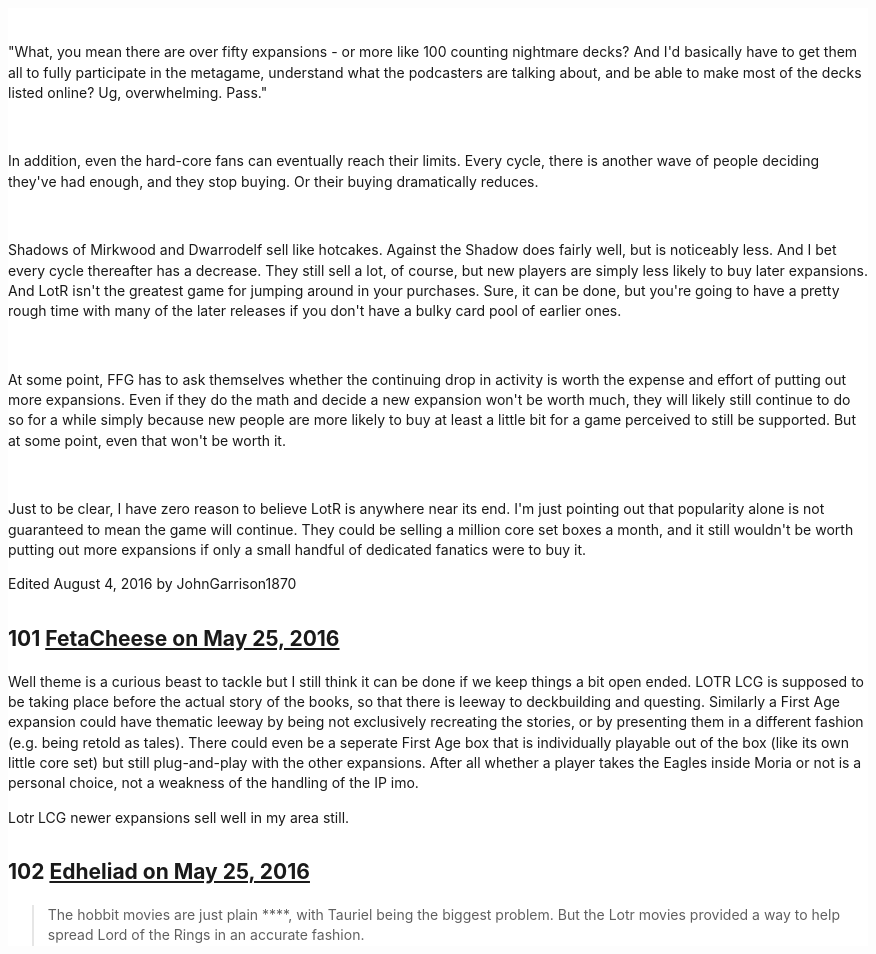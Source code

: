  

"What, you mean there are over fifty expansions - or more like 100 counting nightmare decks? And I'd basically have to get them all to fully participate in the metagame, understand what the podcasters are talking about, and be able to make most of the decks listed online? Ug, overwhelming. Pass."

 

In addition, even the hard-core fans can eventually reach their limits. Every cycle, there is another wave of people deciding they've had enough, and they stop buying. Or their buying dramatically reduces.

 

Shadows of Mirkwood and Dwarrodelf sell like hotcakes. Against the Shadow does fairly well, but is noticeably less. And I bet every cycle thereafter has a decrease. They still sell a lot, of course, but new players are simply less likely to buy later expansions. And LotR isn't the greatest game for jumping around in your purchases. Sure, it can be done, but you're going to have a pretty rough time with many of the later releases if you don't have a bulky card pool of earlier ones.

 

At some point, FFG has to ask themselves whether the continuing drop in activity is worth the expense and effort of putting out more expansions. Even if they do the math and decide a new expansion won't be worth much, they will likely still continue to do so for a while simply because new people are more likely to buy at least a little bit for a game perceived to still be supported. But at some point, even that won't be worth it.

 

Just to be clear, I have zero reason to believe LotR is anywhere near its end. I'm just pointing out that popularity alone is not guaranteed to mean the game will continue. They could be selling a million core set boxes a month, and it still wouldn't be worth putting out more expansions if only a small handful of dedicated fanatics were to buy it.

Edited August 4, 2016 by JohnGarrison1870

## 101 [FetaCheese on May 25, 2016](https://community.fantasyflightgames.com/topic/220464-is-the-arkham-horror-lcg-the-end-of-lotr-lcg/?do=findComment&comment=2234245)

Well theme is a curious beast to tackle but I still think it can be done if we keep things a bit open ended. LOTR LCG is supposed to be taking place before the actual story of the books, so that there is leeway to deckbuilding and questing. Similarly a First Age expansion could have thematic leeway by being not exclusively recreating the stories, or by presenting them in a different fashion (e.g. being retold as tales). There could even be a seperate First Age box that is individually playable out of the box (like its own little core set) but still plug-and-play with the other expansions. After all whether a player takes the Eagles inside Moria or not is a personal choice, not a weakness of the handling of the IP imo.

Lotr LCG newer expansions sell well in my area still.

## 102 [Edheliad on May 25, 2016](https://community.fantasyflightgames.com/topic/220464-is-the-arkham-horror-lcg-the-end-of-lotr-lcg/?do=findComment&comment=2234253)

> The hobbit movies are just plain ****, with Tauriel being the biggest problem. But the Lotr movies provided a way to help spread Lord of the Rings in an accurate fashion.
